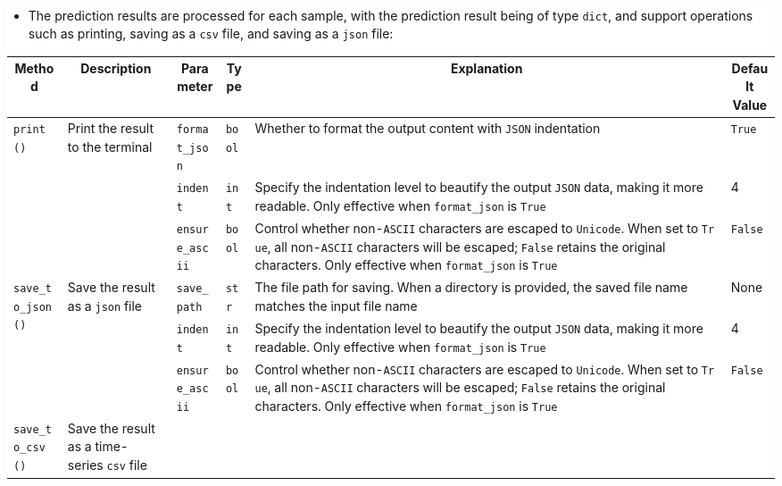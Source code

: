 * The prediction results are processed for each sample, with the prediction result being of type `dict`, and support operations such as printing, saving as a `csv` file, and saving as a `json` file:

<table>
<thead>
<tr>
<th>Method</th>
<th>Description</th>
<th>Parameter</th>
<th>Type</th>
<th>Explanation</th>
<th>Default Value</th>
</tr>
</thead>
<tr>
<td rowspan="3"><code>print()</code></td>
<td rowspan="3">Print the result to the terminal</td>
<td><code>format_json</code></td>
<td><code>bool</code></td>
<td>Whether to format the output content with <code>JSON</code> indentation</td>
<td><code>True</code></td>
</tr>
<tr>
<td><code>indent</code></td>
<td><code>int</code></td>
<td>Specify the indentation level to beautify the output <code>JSON</code> data, making it more readable. Only effective when <code>format_json</code> is <code>True</code></td>
<td>4</td>
</tr>
<tr>
<td><code>ensure_ascii</code></td>
<td><code>bool</code></td>
<td>Control whether non-<code>ASCII</code> characters are escaped to <code>Unicode</code>. When set to <code>True</code>, all non-<code>ASCII</code> characters will be escaped; <code>False</code> retains the original characters. Only effective when <code>format_json</code> is <code>True</code></td>
<td><code>False</code></td>
</tr>
<tr>
<td rowspan="3"><code>save_to_json()</code></td>
<td rowspan="3">Save the result as a <code>json</code> file</td>
<td><code>save_path</code></td>
<td><code>str</code></td>
<td>The file path for saving. When a directory is provided, the saved file name matches the input file name</td>
<td>None</td>
</tr>
<tr>
<td><code>indent</code></td>
<td><code>int</code></td>
<td>Specify the indentation level to beautify the output <code>JSON</code> data, making it more readable. Only effective when <code>format_json</code> is <code>True</code></td>
<td>4</td>
</tr>
<tr>
<td><code>ensure_ascii</code></td>
<td><code>bool</code></td>
<td>Control whether non-<code>ASCII</code> characters are escaped to <code>Unicode</code>. When set to <code>True</code>, all non-<code>ASCII</code> characters will be escaped; <code>False</code> retains the original characters. Only effective when <code>format_json</code> is <code>True</code></td>
<td><code>False</code></td>
</tr>
<tr>
<td><code>save_to_csv()</code></td>
<td>Save the result as a time-series <code>csv</code> file</td>